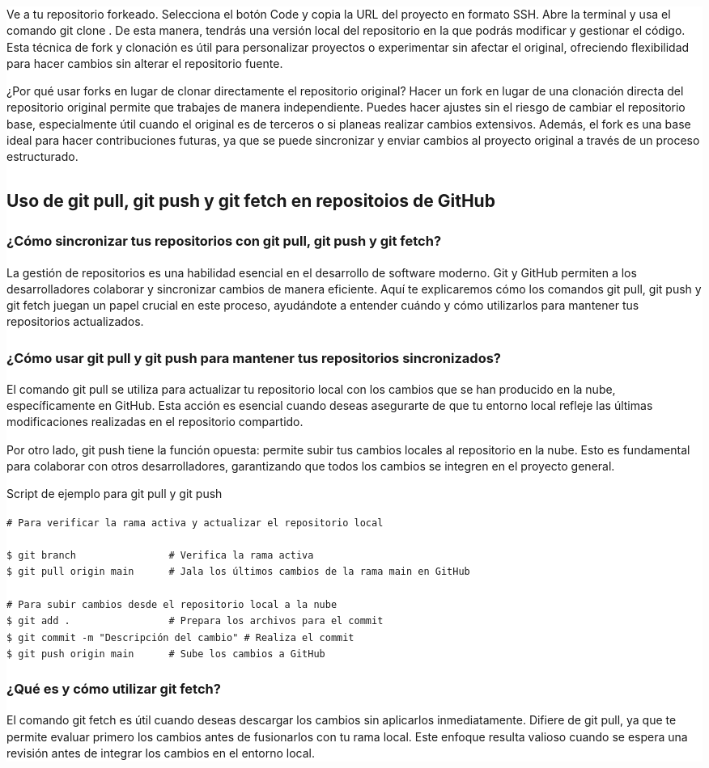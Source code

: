 Ve a tu repositorio forkeado.
Selecciona el botón Code y copia la URL del proyecto en formato SSH.
Abre la terminal y usa el comando git clone .
De esta manera, tendrás una versión local del repositorio en la que podrás modificar y gestionar el código. Esta técnica de fork y clonación es útil para personalizar proyectos o experimentar sin afectar el original, ofreciendo flexibilidad para hacer cambios sin alterar el repositorio fuente.

¿Por qué usar forks en lugar de clonar directamente el repositorio original?
Hacer un fork en lugar de una clonación directa del repositorio original permite que trabajes de manera independiente. Puedes hacer ajustes sin el riesgo de cambiar el repositorio base, especialmente útil cuando el original es de terceros o si planeas realizar cambios extensivos. Además, el fork es una base ideal para hacer contribuciones futuras, ya que se puede sincronizar y enviar cambios al proyecto original a través de un proceso estructurado.

## Uso de git pull, git push y git fetch en repositoios de GitHub

### ¿Cómo sincronizar tus repositorios con git pull, git push y git fetch?

La gestión de repositorios es una habilidad esencial en el desarrollo de software moderno. Git y GitHub permiten a los desarrolladores colaborar y sincronizar cambios de manera eficiente. Aquí te explicaremos cómo los comandos git pull, git push y git fetch juegan un papel crucial en este proceso, ayudándote a entender cuándo y cómo utilizarlos para mantener tus repositorios actualizados.

### ¿Cómo usar git pull y git push para mantener tus repositorios sincronizados?

El comando git pull se utiliza para actualizar tu repositorio local con los cambios que se han producido en la nube, específicamente en GitHub. Esta acción es esencial cuando deseas asegurarte de que tu entorno local refleje las últimas modificaciones realizadas en el repositorio compartido.

Por otro lado, git push tiene la función opuesta: permite subir tus cambios locales al repositorio en la nube. Esto es fundamental para colaborar con otros desarrolladores, garantizando que todos los cambios se integren en el proyecto general.

Script de ejemplo para git pull y git push

```
# Para verificar la rama activa y actualizar el repositorio local

$ git branch                # Verifica la rama activa
$ git pull origin main      # Jala los últimos cambios de la rama main en GitHub

# Para subir cambios desde el repositorio local a la nube
$ git add .                 # Prepara los archivos para el commit
$ git commit -m "Descripción del cambio" # Realiza el commit
$ git push origin main      # Sube los cambios a GitHub
```

### ¿Qué es y cómo utilizar git fetch?

El comando git fetch es útil cuando deseas descargar los cambios sin aplicarlos inmediatamente. Difiere de git pull, ya que te permite evaluar primero los cambios antes de fusionarlos con tu rama local. Este enfoque resulta valioso cuando se espera una revisión antes de integrar los cambios en el entorno local.
